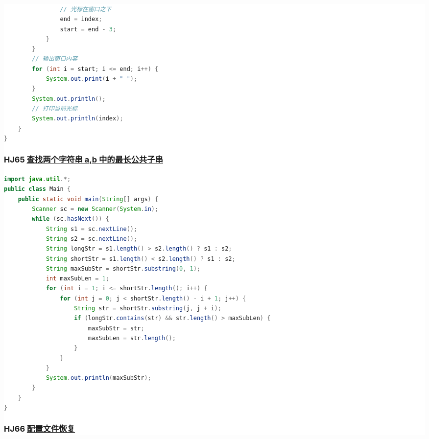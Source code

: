 ```java
                // 光标在窗口之下
                end = index;
                start = end - 3;
            }
        }
        // 输出窗口内容
        for (int i = start; i <= end; i++) {
            System.out.print(i + " ");
        }
        System.out.println();
        // 打印当前光标
        System.out.println(index);
    }
}
```

### HJ65 [查找两个字符串 a,b 中的最长公共子串](https://www.nowcoder.com/practice/181a1a71c7574266ad07f9739f791506?tpId=37&&tqId=21288&rp=1&ru=/ta/huawei&qru=/ta/huawei/question-ranking)

```java
import java.util.*;
public class Main {
    public static void main(String[] args) {
        Scanner sc = new Scanner(System.in);
        while (sc.hasNext()) {
            String s1 = sc.nextLine();
            String s2 = sc.nextLine();
            String longStr = s1.length() > s2.length() ? s1 : s2;
            String shortStr = s1.length() < s2.length() ? s1 : s2;
            String maxSubStr = shortStr.substring(0, 1);
            int maxSubLen = 1;
            for (int i = 1; i <= shortStr.length(); i++) {
                for (int j = 0; j < shortStr.length() - i + 1; j++) {
                    String str = shortStr.substring(j, j + i);
                    if (longStr.contains(str) && str.length() > maxSubLen) {
                        maxSubStr = str;
                        maxSubLen = str.length();
                    }
                }
            }
            System.out.println(maxSubStr);
        }
    }
}
```

### HJ66 [配置文件恢复](https://www.nowcoder.com/practice/ca6ac6ef9538419abf6f883f7d6f6ee5?tpId=37&&tqId=21289&rp=1&ru=/ta/huawei&qru=/ta/huawei/question-ranking)
